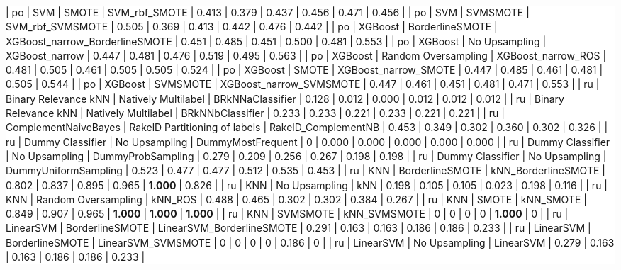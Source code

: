 | po         | SVM                             | SMOTE                         | SVM_rbf_SMOTE                                |   0.413 | 0.379                       | 0.437                   | 0.456                    | 0.471                                     | 0.456      |
| po         | SVM                             | SVMSMOTE                      | SVM_rbf_SVMSMOTE                             |   0.505 | 0.369                       | 0.413                   | 0.442                    | 0.476                                     | 0.442      |
| po         | XGBoost                         | BorderlineSMOTE               | XGBoost_narrow_BorderlineSMOTE               |   0.451 | 0.485                       | 0.451                   | 0.500                    | 0.481                                     | 0.553      |
| po         | XGBoost                         | No Upsampling                 | XGBoost_narrow                               |   0.447 | 0.481                       | 0.476                   | 0.519                    | 0.495                                     | 0.563      |
| po         | XGBoost                         | Random Oversampling           | XGBoost_narrow_ROS                           |   0.481 | 0.505                       | 0.461                   | 0.505                    | 0.505                                     | 0.524      |
| po         | XGBoost                         | SMOTE                         | XGBoost_narrow_SMOTE                         |   0.447 | 0.485                       | 0.461                   | 0.481                    | 0.505                                     | 0.544      |
| po         | XGBoost                         | SVMSMOTE                      | XGBoost_narrow_SVMSMOTE                      |   0.447 | 0.461                       | 0.451                   | 0.481                    | 0.471                                     | 0.553      |
| ru         | Binary Relevance kNN            | Natively Multilabel           | BRkNNaClassifier                             |   0.128 | 0.012                       | 0.000                   | 0.012                    | 0.012                                     | 0.012      |
| ru         | Binary Relevance kNN            | Natively Multilabel           | BRkNNbClassifier                             |   0.233 | 0.233                       | 0.221                   | 0.233                    | 0.221                                     | 0.221      |
| ru         | ComplementNaiveBayes            | RakelD Partitioning of labels | RakelD_ComplementNB                          |   0.453 | 0.349                       | 0.302                   | 0.360                    | 0.302                                     | 0.326      |
| ru         | Dummy Classifier                | No Upsampling                 | DummyMostFrequent                            |   0     | 0.000                       | 0.000                   | 0.000                    | 0.000                                     | 0.000      |
| ru         | Dummy Classifier                | No Upsampling                 | DummyProbSampling                            |   0.279 | 0.209                       | 0.256                   | 0.267                    | 0.198                                     | 0.198      |
| ru         | Dummy Classifier                | No Upsampling                 | DummyUniformSampling                         |   0.523 | 0.477                       | 0.477                   | 0.512                    | 0.535                                     | 0.453      |
| ru         | KNN                             | BorderlineSMOTE               | kNN_BorderlineSMOTE                          |   0.802 | 0.837                       | 0.895                   | 0.965                    | **1.000**                                 | 0.826      |
| ru         | KNN                             | No Upsampling                 | kNN                                          |   0.198 | 0.105                       | 0.105                   | 0.023                    | 0.198                                     | 0.116      |
| ru         | KNN                             | Random Oversampling           | kNN_ROS                                      |   0.488 | 0.465                       | 0.302                   | 0.302                    | 0.384                                     | 0.267      |
| ru         | KNN                             | SMOTE                         | kNN_SMOTE                                    |   0.849 | 0.907                       | 0.965                   | **1.000**                | **1.000**                                 | **1.000**  |
| ru         | KNN                             | SVMSMOTE                      | kNN_SVMSMOTE                                 |   0     | 0                           | 0                       | 0                        | **1.000**                                 | 0          |
| ru         | LinearSVM                       | BorderlineSMOTE               | LinearSVM_BorderlineSMOTE                    |   0.291 | 0.163                       | 0.163                   | 0.186                    | 0.186                                     | 0.233      |
| ru         | LinearSVM                       | BorderlineSMOTE               | LinearSVM_SVMSMOTE                           |   0     | 0                           | 0                       | 0                        | 0.186                                     | 0          |
| ru         | LinearSVM                       | No Upsampling                 | LinearSVM                                    |   0.279 | 0.163                       | 0.163                   | 0.186                    | 0.186                                     | 0.233      |